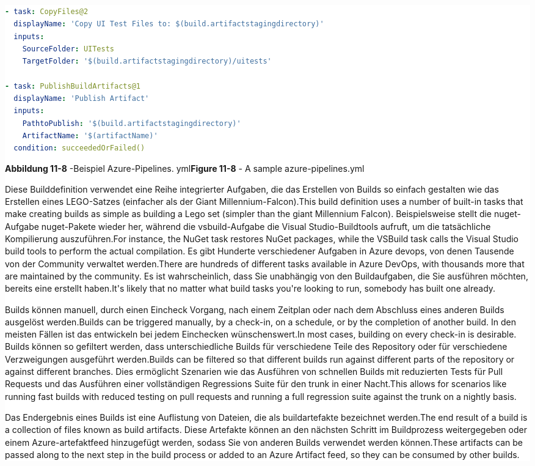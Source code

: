 ```yml
- task: CopyFiles@2
  displayName: 'Copy UI Test Files to: $(build.artifactstagingdirectory)'
  inputs:
    SourceFolder: UITests
    TargetFolder: '$(build.artifactstagingdirectory)/uitests'

- task: PublishBuildArtifacts@1
  displayName: 'Publish Artifact'
  inputs:
    PathtoPublish: '$(build.artifactstagingdirectory)'
    ArtifactName: '$(artifactName)'
  condition: succeededOrFailed()
```

<span data-ttu-id="1d027-321">**Abbildung 11-8** -Beispiel Azure-Pipelines. yml</span><span class="sxs-lookup"><span data-stu-id="1d027-321">**Figure 11-8** - A sample azure-pipelines.yml</span></span>

<span data-ttu-id="1d027-322">Diese Builddefinition verwendet eine Reihe integrierter Aufgaben, die das Erstellen von Builds so einfach gestalten wie das Erstellen eines LEGO-Satzes (einfacher als der Giant Millennium-Falcon).</span><span class="sxs-lookup"><span data-stu-id="1d027-322">This build definition uses a number of built-in tasks that make creating builds as simple as building a Lego set (simpler than the giant Millennium Falcon).</span></span> <span data-ttu-id="1d027-323">Beispielsweise stellt die nuget-Aufgabe nuget-Pakete wieder her, während die vsbuild-Aufgabe die Visual Studio-Buildtools aufruft, um die tatsächliche Kompilierung auszuführen.</span><span class="sxs-lookup"><span data-stu-id="1d027-323">For instance, the NuGet task restores NuGet packages, while the VSBuild task calls the Visual Studio build tools to perform the actual compilation.</span></span> <span data-ttu-id="1d027-324">Es gibt Hunderte verschiedener Aufgaben in Azure devops, von denen Tausende von der Community verwaltet werden.</span><span class="sxs-lookup"><span data-stu-id="1d027-324">There are hundreds of different tasks available in Azure DevOps, with thousands more that are maintained by the community.</span></span> <span data-ttu-id="1d027-325">Es ist wahrscheinlich, dass Sie unabhängig von den Buildaufgaben, die Sie ausführen möchten, bereits eine erstellt haben.</span><span class="sxs-lookup"><span data-stu-id="1d027-325">It's likely that no matter what build tasks you're looking to run, somebody has built one already.</span></span>

<span data-ttu-id="1d027-326">Builds können manuell, durch einen Eincheck Vorgang, nach einem Zeitplan oder nach dem Abschluss eines anderen Builds ausgelöst werden.</span><span class="sxs-lookup"><span data-stu-id="1d027-326">Builds can be triggered manually, by a check-in, on a schedule, or by the completion of another build.</span></span> <span data-ttu-id="1d027-327">In den meisten Fällen ist das entwickeln bei jedem Einchecken wünschenswert.</span><span class="sxs-lookup"><span data-stu-id="1d027-327">In most cases, building on every check-in is desirable.</span></span> <span data-ttu-id="1d027-328">Builds können so gefiltert werden, dass unterschiedliche Builds für verschiedene Teile des Repository oder für verschiedene Verzweigungen ausgeführt werden.</span><span class="sxs-lookup"><span data-stu-id="1d027-328">Builds can be filtered so that different builds run against different parts of the repository or against different branches.</span></span> <span data-ttu-id="1d027-329">Dies ermöglicht Szenarien wie das Ausführen von schnellen Builds mit reduzierten Tests für Pull Requests und das Ausführen einer vollständigen Regressions Suite für den trunk in einer Nacht.</span><span class="sxs-lookup"><span data-stu-id="1d027-329">This allows for scenarios like running fast builds with reduced testing on pull requests and running a full regression suite against the trunk on a nightly basis.</span></span>

<span data-ttu-id="1d027-330">Das Endergebnis eines Builds ist eine Auflistung von Dateien, die als buildartefakte bezeichnet werden.</span><span class="sxs-lookup"><span data-stu-id="1d027-330">The end result of a build is a collection of files known as build artifacts.</span></span> <span data-ttu-id="1d027-331">Diese Artefakte können an den nächsten Schritt im Buildprozess weitergegeben oder einem Azure-artefaktfeed hinzugefügt werden, sodass Sie von anderen Builds verwendet werden können.</span><span class="sxs-lookup"><span data-stu-id="1d027-331">These artifacts can be passed along to the next step in the build process or added to an Azure Artifact feed, so they can be consumed by other builds.</span></span>
